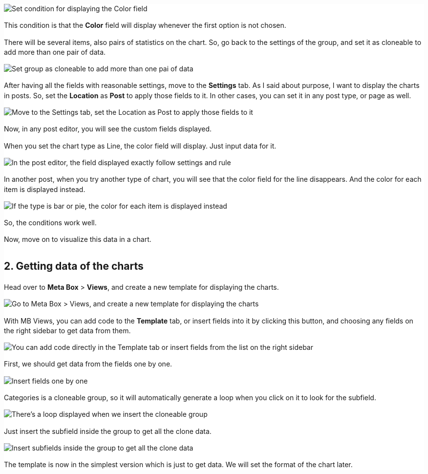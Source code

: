 ![Set condition for displaying the Color field](https://imgur.elightup.com/X78bD1e.png)

This condition is that the **Color** field will display whenever the first option is not chosen.

There will be several items, also pairs of statistics on the chart. So, go back to the settings of the group, and set it as cloneable to add more than one pair of data.

![Set group as cloneable to add more than one pai of data](https://imgur.elightup.com/w1T6R0N.png)

After having all the fields with reasonable settings, move to the **Settings** tab. As I said about purpose, I want to display the charts in posts. So, set the **Location** as **Post** to apply those fields to it. In other cases, you can set it in any post type, or page as well.

![Move to the Settings tab, set the Location as Post to apply those fields to it](https://imgur.elightup.com/8uBeLj5.png)

Now, in any post editor, you will see the custom fields displayed.

When you set the chart type as Line, the color field will display. Just input data for it.

![In the post editor, the field displayed exactly follow settings and rule](https://imgur.elightup.com/pPhY057.png)

In another post, when you try another type of chart, you will see that the color field for the line disappears. And the color for each item is displayed instead.

![If the type is bar or pie, the color for each item is displayed instead](https://imgur.elightup.com/o0zrnsQ.png)

So, the conditions work well.

Now, move on to visualize this data in a chart.

## 2. Getting data of the charts

Head over to **Meta Box** > **Views**, and create a new template for displaying the charts.

![Go to Meta Box > Views, and create a new template for displaying the charts](https://imgur.elightup.com/iMc0pj7.png)

With MB Views, you can add code to the **Template** tab, or insert fields into it by clicking this button, and choosing any fields on the right sidebar to get data from them.

![You can add code directly in the Template tab or insert fields from the list on the right sidebar](https://imgur.elightup.com/7ijinlq.png)

First, we should get data from the fields one by one.

![Insert fields one by one](https://imgur.elightup.com/b04IhyG.gif)

Categories is a cloneable group, so it will automatically generate a loop when you click on it to look for the subfield.

![There’s a loop displayed when we insert the cloneable group](https://imgur.elightup.com/n40xSKF.png)

Just insert the subfield inside the group to get all the clone data.

![Insert subfields inside the group to get all the clone data](https://imgur.elightup.com/HGuATl9.png)

The template is now in the simplest version which is just to get data. We will set the format of the chart later.
